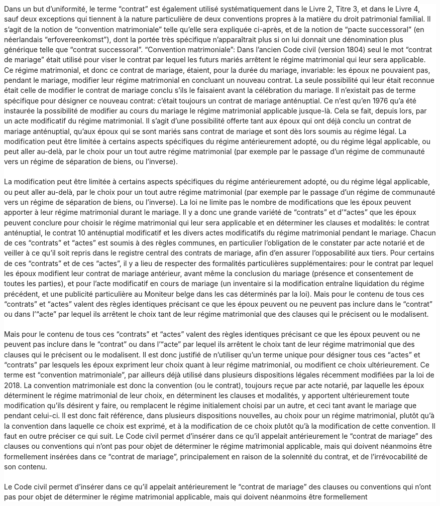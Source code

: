 Dans un but d’uniformité, le terme “contrat” est également utilisé systématiquement dans le Livre 2, Titre 3, et dans le Livre 4, sauf deux exceptions qui tiennent à la nature particulière de deux conventions propres à la matière du droit patrimonial familial. Il s’agit de la notion de “convention matrimoniale” telle qu’elle sera expliquée ci-après, et de la notion de “pacte successoral” (en néerlandais “erfovereenkomst”), dont la portée très spécifique n’apparaîtrait plus si on lui donnait une dénomination plus générique telle que “contrat successoral”. “Convention matrimoniale”: Dans l’ancien Code civil (version 1804) seul le mot “contrat de mariage” était utilisé pour viser le contrat par lequel les futurs mariés arrêtent le régime matrimonial qui leur sera applicable. Ce régime matrimonial, et donc ce contrat de mariage, étaient, pour la durée du mariage, invariable: les époux ne pouvaient pas, pendant le mariage, modifier leur régime matrimonial en concluant un nouveau contrat. La seule possibilité qui leur était reconnue était celle de modifier le contrat de mariage conclu s’ils le faisaient avant la célébration du mariage. Il n’existait pas de terme spécifique pour désigner ce nouveau contrat: c’était toujours un contrat de mariage anténuptial. Ce n’est qu’en 1976 qu’a été instaurée la possibilité de modifier au cours du mariage le régime matrimonial applicable jusque-là. Cela se fait, depuis lors, par un acte modificatif du régime matrimonial. Il s’agit d’une possibilité offerte tant aux époux qui ont déjà conclu un contrat de mariage anténuptial, qu’aux époux qui se sont mariés sans contrat de mariage et sont dès lors soumis au régime légal. La modification peut être limitée à certains aspects spécifiques du régime antérieurement adopté, ou du régime légal applicable, ou peut aller au-delà, par le choix pour un tout autre régime matrimonial (par exemple par le passage d’un régime de communauté vers un régime de séparation de biens, ou l’inverse).
####
La modification peut être limitée à certains aspects spécifiques du régime antérieurement adopté, ou du régime légal applicable, ou peut aller au-delà, par le choix pour un tout autre régime matrimonial (par exemple par le passage d’un régime de communauté vers un régime de séparation de biens, ou l’inverse). La loi ne limite pas le nombre de modifications que les époux peuvent apporter à leur régime matrimonial durant le mariage. Il y a donc une grande variété de “contrats” et d’“actes” que les époux peuvent conclure pour choisir le régime matrimonial qui leur sera applicable et en déterminer les clauses et modalités: le contrat anténuptial, le contrat
10 anténuptial modificatif et les divers actes modificatifs du régime matrimonial pendant le mariage. Chacun de ces “contrats” et “actes” est soumis à des règles communes, en particulier l’obligation de le constater par acte notarié et de veiller à ce qu’il soit repris dans le registre central des contrats de mariage, afin d’en assurer l’opposabilité aux tiers. Pour certains de ces “contrats” et de ces “actes”, il y a lieu de respecter des formalités particulières supplémentaires: pour le contrat par lequel les époux modifient leur contrat de mariage antérieur, avant même la conclusion du mariage (présence et consentement de toutes les parties), et pour l’acte modificatif en cours de mariage (un inventaire si la modification entraîne liquidation du régime précédent, et une publicité particulière au Moniteur belge dans les cas déterminés par la loi). Mais pour le contenu de tous ces “contrats” et “actes” valent des règles identiques précisant ce que les époux peuvent ou ne peuvent pas inclure dans le “contrat” ou dans l’“acte” par lequel ils arrêtent le choix tant de leur régime matrimonial que des clauses qui le précisent ou le modalisent.
####
Mais pour le contenu de tous ces “contrats” et “actes” valent des règles identiques précisant ce que les époux peuvent ou ne peuvent pas inclure dans le “contrat” ou dans l’“acte” par lequel ils arrêtent le choix tant de leur régime matrimonial que des clauses qui le précisent ou le modalisent. Il est donc justifié de n’utiliser qu’un terme unique pour désigner tous ces “actes” et “contrats” par lesquels les époux expriment leur choix quant à leur régime matrimonial, ou modifient ce choix ultérieurement. Ce terme est “convention matrimoniale”, par ailleurs déjà utilisé dans plusieurs dispositions légales récemment modifiées par la loi de 2018. La convention matrimoniale est donc la convention (ou le contrat), toujours reçue par acte notarié, par laquelle les époux déterminent le régime matrimonial de leur choix, en déterminent les clauses et modalités, y apportent ultérieurement toute modification qu’ils désirent y faire, ou remplacent le régime initialement choisi par un autre, et ceci tant avant le mariage que pendant celui-ci. Il est donc fait référence, dans plusieurs dispositions nouvelles, au choix pour un régime matrimonial, plutôt qu’à la convention dans laquelle ce choix est exprimé, et à la modification de ce choix plutôt qu’à la modification de cette convention. Il faut en outre préciser ce qui suit. Le Code civil permet d’insérer dans ce qu’il appelait antérieurement le “contrat de mariage” des clauses ou conventions qui n’ont pas pour objet de déterminer le régime matrimonial applicable, mais qui doivent néanmoins être formellement
insérées dans ce “contrat de mariage”, principalement en raison de la solennité du contrat, et de l’irrévocabilité de son contenu.
####
Le Code civil permet d’insérer dans ce qu’il appelait antérieurement le “contrat de mariage” des clauses ou conventions qui n’ont pas pour objet de déterminer le régime matrimonial applicable, mais qui doivent néanmoins être formellement
